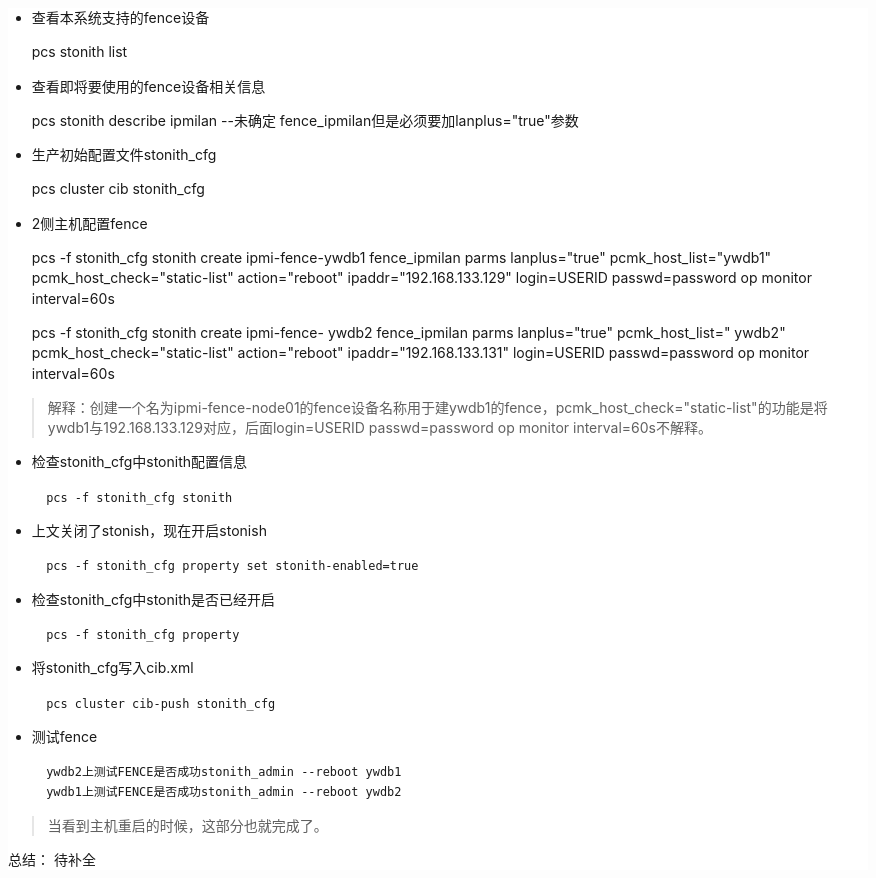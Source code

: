 * 查看本系统支持的fence设备
    
    pcs stonith list

* 查看即将要使用的fence设备相关信息

    pcs stonith describe ipmilan  --未确定
    fence_ipmilan但是必须要加lanplus="true"参数

* 生产初始配置文件stonith_cfg
    
    pcs cluster cib stonith_cfg

* 2侧主机配置fence

    pcs -f stonith_cfg stonith create ipmi-fence-ywdb1 fence_ipmilan parms lanplus="true" pcmk_host_list="ywdb1" pcmk_host_check="static-list" action="reboot" ipaddr="192.168.133.129" login=USERID passwd=password op monitor interval=60s

    pcs -f stonith_cfg stonith create ipmi-fence- ywdb2 fence_ipmilan parms lanplus="true" pcmk_host_list=" ywdb2" pcmk_host_check="static-list" action="reboot" ipaddr="192.168.133.131" login=USERID passwd=password op monitor interval=60s

>解释：创建一个名为ipmi-fence-node01的fence设备名称用于建ywdb1的fence，pcmk_host_check="static-list"的功能是将ywdb1与192.168.133.129对应，后面login=USERID passwd=password op monitor interval=60s不解释。

* 检查stonith_cfg中stonith配置信息

        pcs -f stonith_cfg stonith 
* 上文关闭了stonish，现在开启stonish

        pcs -f stonith_cfg property set stonith-enabled=true 
* 检查stonith_cfg中stonith是否已经开启

        pcs -f stonith_cfg property
* 将stonith_cfg写入cib.xml
    
        pcs cluster cib-push stonith_cfg 
* 测试fence
    
        ywdb2上测试FENCE是否成功stonith_admin --reboot ywdb1
        ywdb1上测试FENCE是否成功stonith_admin --reboot ywdb2
>当看到主机重启的时候，这部分也就完成了。

总结： 待补全